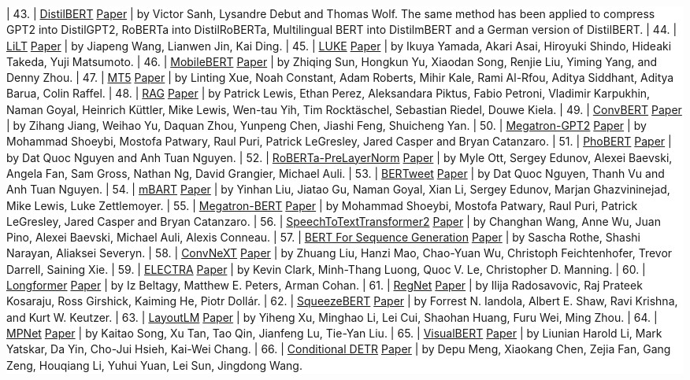 | 43. | [DistilBERT](https://huggingface.co/docs/transformers/model_doc/distilbert) [Paper](https://arxiv.org/abs/1910.01108) | by Victor Sanh, Lysandre Debut and Thomas Wolf. The same method has been applied to compress GPT2 into DistilGPT2, RoBERTa into DistilRoBERTa, Multilingual BERT into DistilmBERT and a German version of DistilBERT.
| 44. | [LiLT](https://huggingface.co/docs/transformers/model_doc/lilt) [Paper](https://arxiv.org/abs/2202.13669) | by Jiapeng Wang, Lianwen Jin, Kai Ding.
| 45. | [LUKE](https://huggingface.co/docs/transformers/model_doc/luke) [Paper](https://arxiv.org/abs/2010.01057) | by Ikuya Yamada, Akari Asai, Hiroyuki Shindo, Hideaki Takeda, Yuji Matsumoto.
| 46. | [MobileBERT](https://huggingface.co/docs/transformers/model_doc/mobilebert) [Paper](https://arxiv.org/abs/2110.08151) | by Zhiqing Sun, Hongkun Yu, Xiaodan Song, Renjie Liu, Yiming Yang, and Denny Zhou.
| 47. | [MT5](https://huggingface.co/docs/transformers/model_doc/mt5) [Paper](https://arxiv.org/abs/2004.09297) | by Linting Xue, Noah Constant, Adam Roberts, Mihir Kale, Rami Al-Rfou, Aditya Siddhant, Aditya Barua, Colin Raffel.
| 48. | [RAG](https://huggingface.co/docs/transformers/model_doc/rag) [Paper](https://arxiv.org/abs/2004.09602) | by Patrick Lewis, Ethan Perez, Aleksandara Piktus, Fabio Petroni, Vladimir Karpukhin, Naman Goyal, Heinrich Küttler, Mike Lewis, Wen-tau Yih, Tim Rocktäschel, Sebastian Riedel, Douwe Kiela.
| 49. | [ConvBERT](https://huggingface.co/docs/transformers/model_doc/convbert) [Paper](https://arxiv.org/abs/2201.03545) | by Zihang Jiang, Weihao Yu, Daquan Zhou, Yunpeng Chen, Jiashi Feng, Shuicheng Yan.
| 50. | [Megatron-GPT2](https://huggingface.co/docs/transformers/model_doc/megatron_gpt2) [Paper](https://arxiv.org/abs/1909.08053) | by Mohammad Shoeybi, Mostofa Patwary, Raul Puri, Patrick LeGresley, Jared Casper and Bryan Catanzaro.
| 51. | [PhoBERT](https://huggingface.co/docs/transformers/model_doc/phobert) [Paper](https://arxiv.org/abs/2107.14795) | by Dat Quoc Nguyen and Anh Tuan Nguyen.
| 52. | [RoBERTa-PreLayerNorm](https://huggingface.co/docs/transformers/model_doc/roberta-prelayernorm) [Paper](https://arxiv.org/abs/1907.11692) | by Myle Ott, Sergey Edunov, Alexei Baevski, Angela Fan, Sam Gross, Nathan Ng, David Grangier, Michael Auli.
| 53. | [BERTweet](https://huggingface.co/docs/transformers/model_doc/bertweet) [Paper](https://aclanthology.org/2020.emnlp-demos.2/) | by Dat Quoc Nguyen, Thanh Vu and Anh Tuan Nguyen.
| 54. | [mBART](https://huggingface.co/docs/transformers/model_doc/mbart) [Paper](https://arxiv.org/abs/2212.09662) | by Yinhan Liu, Jiatao Gu, Naman Goyal, Xian Li, Sergey Edunov, Marjan Ghazvininejad, Mike Lewis, Luke Zettlemoyer.
| 55. | [Megatron-BERT](https://huggingface.co/docs/transformers/model_doc/megatron-bert) [Paper](https://arxiv.org/abs/2209.10655) | by Mohammad Shoeybi, Mostofa Patwary, Raul Puri, Patrick LeGresley, Jared Casper and Bryan Catanzaro.
| 56. | [SpeechToTextTransformer2](https://huggingface.co/docs/transformers/model_doc/speech_to_text_2) [Paper](https://arxiv.org/abs/2010.05171) | by Changhan Wang, Anne Wu, Juan Pino, Alexei Baevski, Michael Auli, Alexis Conneau.
| 57. | [BERT For Sequence Generation](https://huggingface.co/docs/transformers/model_doc/bert-generation) [Paper](https://arxiv.org/abs/1907.12461) | by Sascha Rothe, Shashi Narayan, Aliaksei Severyn.
| 58. | [ConvNeXT](https://huggingface.co/docs/transformers/model_doc/convnext) [Paper](https://arxiv.org/abs/2301.00808) | by Zhuang Liu, Hanzi Mao, Chao-Yuan Wu, Christoph Feichtenhofer, Trevor Darrell, Saining Xie.
| 59. | [ELECTRA](https://huggingface.co/docs/transformers/model_doc/electra) [Paper](https://arxiv.org/abs/2003.10555) | by Kevin Clark, Minh-Thang Luong, Quoc V. Le, Christopher D. Manning.
| 60. | [Longformer](https://huggingface.co/docs/transformers/model_doc/longformer) [Paper](https://arxiv.org/abs/2004.05150) | by Iz Beltagy, Matthew E. Peters, Arman Cohan.
| 61. | [RegNet](https://huggingface.co/docs/transformers/model_doc/regnet) [Paper](https://arxiv.org/abs/2001.04451) | by Ilija Radosavovic, Raj Prateek Kosaraju, Ross Girshick, Kaiming He, Piotr Dollár.
| 62. | [SqueezeBERT](https://huggingface.co/docs/transformers/model_doc/squeezebert) [Paper](https://arxiv.org/abs/2101.00438) | by Forrest N. Iandola, Albert E. Shaw, Ravi Krishna, and Kurt W. Keutzer.
| 63. | [LayoutLM](https://huggingface.co/docs/transformers/model_doc/layoutlm) [Paper](https://arxiv.org/abs/1912.13318) | by Yiheng Xu, Minghao Li, Lei Cui, Shaohan Huang, Furu Wei, Ming Zhou.
| 64. | [MPNet](https://huggingface.co/docs/transformers/model_doc/mpnet) [Paper](https://arxiv.org/abs/2110.02178) | by Kaitao Song, Xu Tan, Tao Qin, Jianfeng Lu, Tie-Yan Liu.
| 65. | [VisualBERT](https://huggingface.co/docs/transformers/model_doc/visual_bert) [Paper](https://arxiv.org/pdf/1908.03557) | by Liunian Harold Li, Mark Yatskar, Da Yin, Cho-Jui Hsieh, Kai-Wei Chang.
| 66. | [Conditional DETR](https://huggingface.co/docs/transformers/model_doc/conditional_detr) [Paper](https://arxiv.org/abs/2008.02496) | by Depu Meng, Xiaokang Chen, Zejia Fan, Gang Zeng, Houqiang Li, Yuhui Yuan, Lei Sun, Jingdong Wang.